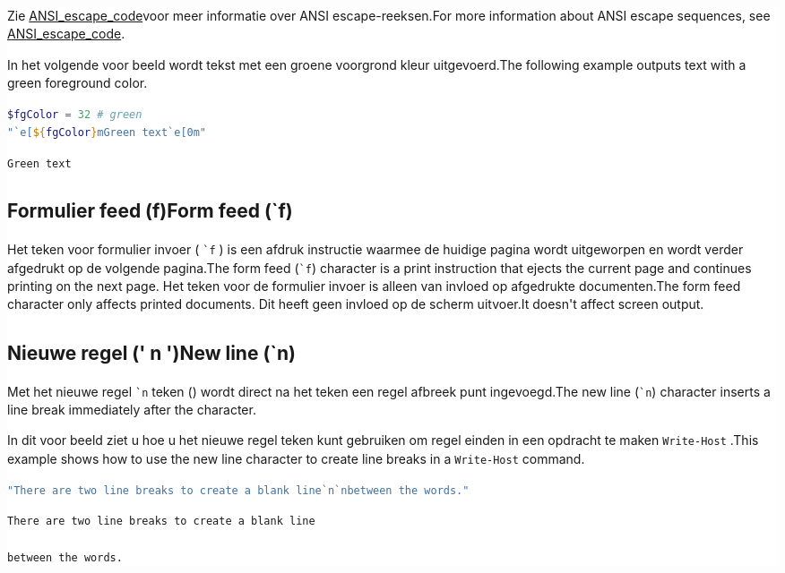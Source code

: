 <span data-ttu-id="1c563-149">Zie [ANSI_escape_code](https://en.wikipedia.org/wiki/ANSI_escape_code)voor meer informatie over ANSI escape-reeksen.</span><span class="sxs-lookup"><span data-stu-id="1c563-149">For more information about ANSI escape sequences, see [ANSI_escape_code](https://en.wikipedia.org/wiki/ANSI_escape_code).</span></span>

<span data-ttu-id="1c563-150">In het volgende voor beeld wordt tekst met een groene voorgrond kleur uitgevoerd.</span><span class="sxs-lookup"><span data-stu-id="1c563-150">The following example outputs text with a green foreground color.</span></span>

```powershell
$fgColor = 32 # green
"`e[${fgColor}mGreen text`e[0m"
```

```Output
Green text
```

## <a name="form-feed-f"></a><span data-ttu-id="1c563-151">Formulier feed (f)</span><span class="sxs-lookup"><span data-stu-id="1c563-151">Form feed (\`f)</span></span>

<span data-ttu-id="1c563-152">Het teken voor formulier invoer ( `` `f `` ) is een afdruk instructie waarmee de huidige pagina wordt uitgeworpen en wordt verder afgedrukt op de volgende pagina.</span><span class="sxs-lookup"><span data-stu-id="1c563-152">The form feed (`` `f ``) character is a print instruction that ejects the current page and continues printing on the next page.</span></span> <span data-ttu-id="1c563-153">Het teken voor de formulier invoer is alleen van invloed op afgedrukte documenten.</span><span class="sxs-lookup"><span data-stu-id="1c563-153">The form feed character only affects printed documents.</span></span> <span data-ttu-id="1c563-154">Dit heeft geen invloed op de scherm uitvoer.</span><span class="sxs-lookup"><span data-stu-id="1c563-154">It doesn't affect screen output.</span></span>

## <a name="new-line-n"></a><span data-ttu-id="1c563-155">Nieuwe regel (' n ')</span><span class="sxs-lookup"><span data-stu-id="1c563-155">New line (\`n)</span></span>

<span data-ttu-id="1c563-156">Met het nieuwe regel `` `n `` teken () wordt direct na het teken een regel afbreek punt ingevoegd.</span><span class="sxs-lookup"><span data-stu-id="1c563-156">The new line (`` `n ``) character inserts a line break immediately after the character.</span></span>

<span data-ttu-id="1c563-157">In dit voor beeld ziet u hoe u het nieuwe regel teken kunt gebruiken om regel einden in een opdracht te maken `Write-Host` .</span><span class="sxs-lookup"><span data-stu-id="1c563-157">This example shows how to use the new line character to create line breaks in a `Write-Host` command.</span></span>

```powershell
"There are two line breaks to create a blank line`n`nbetween the words."
```

```Output
There are two line breaks to create a blank line

between the words.
```
